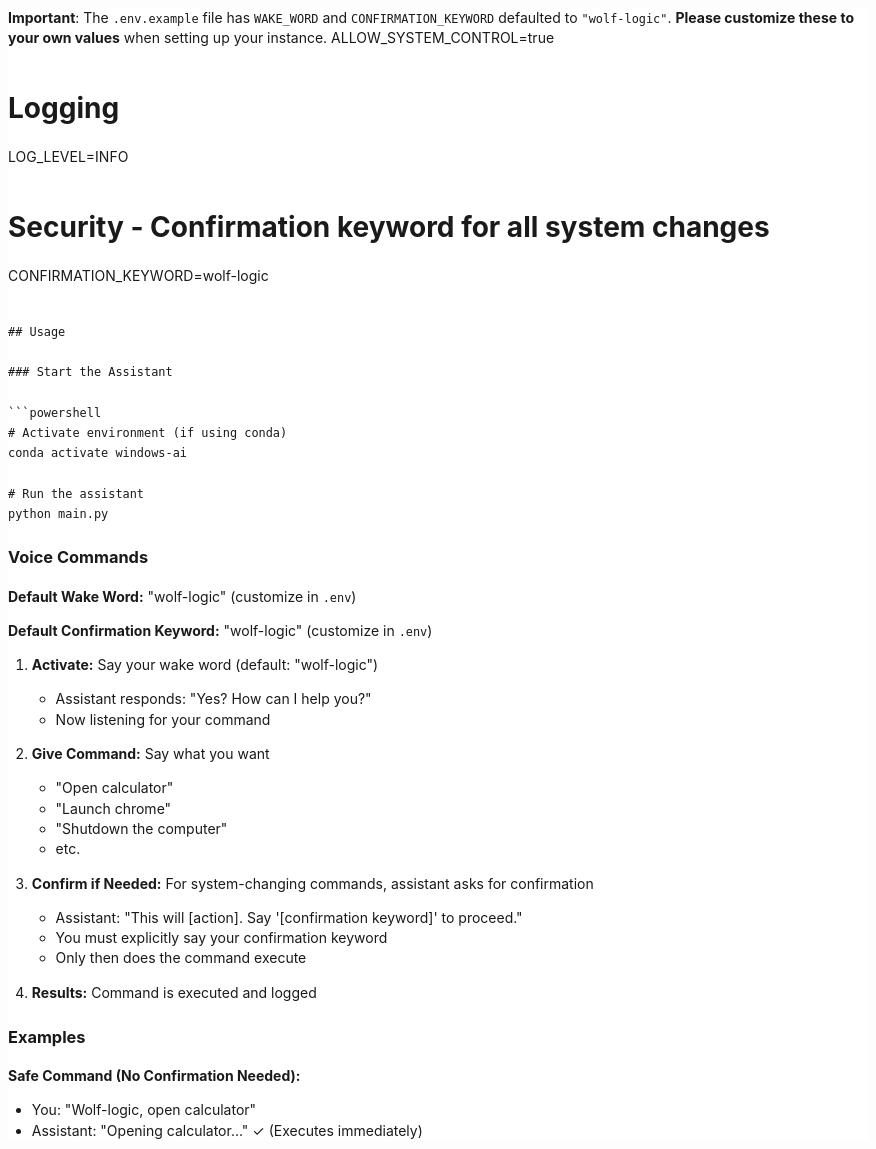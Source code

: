**Important**: The `.env.example` file has `WAKE_WORD` and `CONFIRMATION_KEYWORD` defaulted to `"wolf-logic"`. **Please customize these to your own values** when setting up your instance.
ALLOW_SYSTEM_CONTROL=true

# Logging
LOG_LEVEL=INFO

# Security - Confirmation keyword for all system changes
CONFIRMATION_KEYWORD=wolf-logic
```

## Usage

### Start the Assistant

```powershell
# Activate environment (if using conda)
conda activate windows-ai

# Run the assistant
python main.py
```

### Voice Commands

**Default Wake Word:** "wolf-logic" (customize in `.env`)

**Default Confirmation Keyword:** "wolf-logic" (customize in `.env`)

1. **Activate:** Say your wake word (default: "wolf-logic")
   - Assistant responds: "Yes? How can I help you?"
   - Now listening for your command

2. **Give Command:** Say what you want
   - "Open calculator"
   - "Launch chrome"  
   - "Shutdown the computer"
   - etc.

3. **Confirm if Needed:** For system-changing commands, assistant asks for confirmation
   - Assistant: "This will [action]. Say '[confirmation keyword]' to proceed."
   - You must explicitly say your confirmation keyword
   - Only then does the command execute

4. **Results:** Command is executed and logged

### Examples

**Safe Command (No Confirmation Needed):**
- You: "Wolf-logic, open calculator"
- Assistant: "Opening calculator..." ✓ (Executes immediately)
